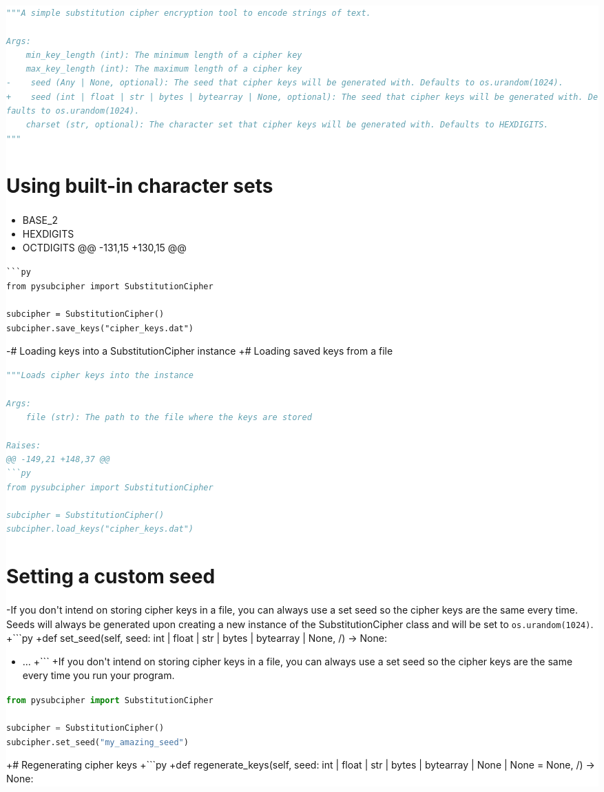  ```py
 """A simple substitution cipher encryption tool to encode strings of text.
 
 Args:
     min_key_length (int): The minimum length of a cipher key
     max_key_length (int): The maximum length of a cipher key
-    seed (Any | None, optional): The seed that cipher keys will be generated with. Defaults to os.urandom(1024).
+    seed (int | float | str | bytes | bytearray | None, optional): The seed that cipher keys will be generated with. Defaults to os.urandom(1024).
     charset (str, optional): The character set that cipher keys will be generated with. Defaults to HEXDIGITS.
 """
 ```
 # Using built-in character sets
 - BASE_2
 - HEXDIGITS
 - OCTDIGITS
@@ -131,15 +130,15 @@
 ```
 ```py
 from pysubcipher import SubstitutionCipher
 
 subcipher = SubstitutionCipher()
 subcipher.save_keys("cipher_keys.dat")
 ```
-# Loading keys into a SubstitutionCipher instance
+# Loading saved keys from a file
 ```py
 """Loads cipher keys into the instance
 
 Args:
     file (str): The path to the file where the keys are stored
 
 Raises:
@@ -149,21 +148,37 @@
 ```py
 from pysubcipher import SubstitutionCipher
 
 subcipher = SubstitutionCipher()
 subcipher.load_keys("cipher_keys.dat")
 ```
 # Setting a custom seed
-If you don't intend on storing cipher keys in a file, you can always use a set seed so the cipher keys are the same every time. Seeds will always be generated upon creating a new instance of the SubstitutionCipher class and will be set to `os.urandom(1024)`.
+```py
+def set_seed(self, seed: int | float | str | bytes | bytearray | None, /) -> None:
+    ...
+```
+If you don't intend on storing cipher keys in a file, you can always use a set seed so the cipher keys are the same every time you run your program.
 ```py
 from pysubcipher import SubstitutionCipher
 
 subcipher = SubstitutionCipher()
 subcipher.set_seed("my_amazing_seed")
 ```
+# Regenerating cipher keys
+```py
+def regenerate_keys(self, seed: int | float | str | bytes | bytearray | None | None = None, /) -> None: